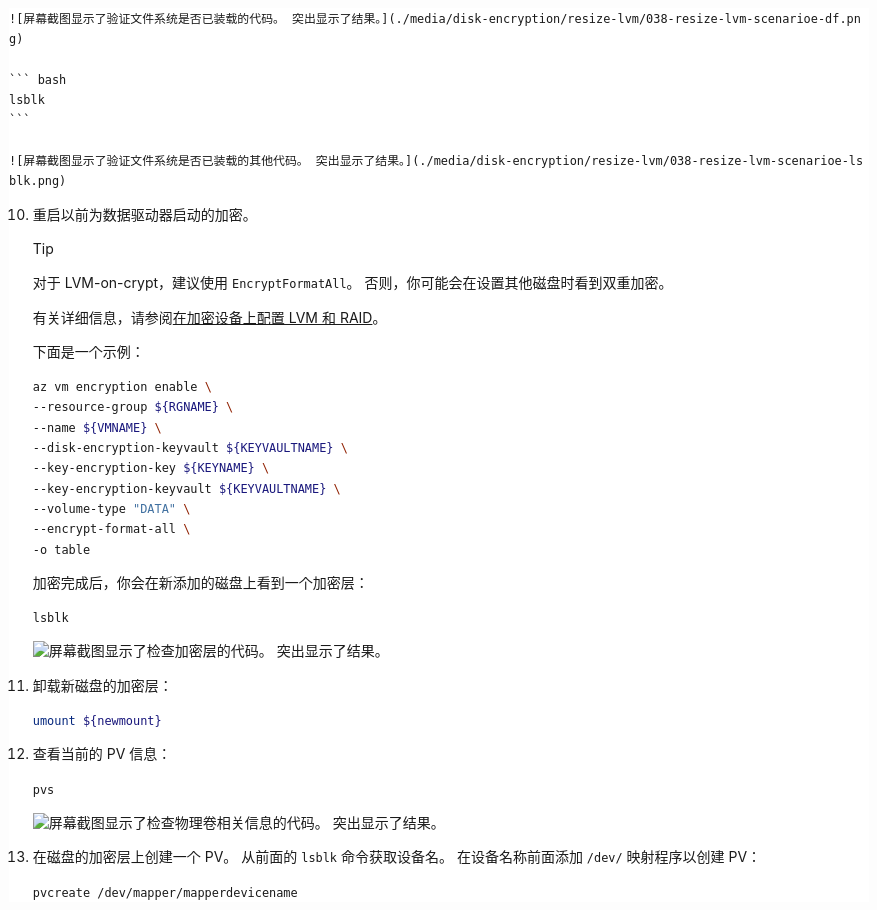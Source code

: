     ![屏幕截图显示了验证文件系统是否已装载的代码。 突出显示了结果。](./media/disk-encryption/resize-lvm/038-resize-lvm-scenarioe-df.png)

    ``` bash
    lsblk
    ```

    ![屏幕截图显示了验证文件系统是否已装载的其他代码。 突出显示了结果。](./media/disk-encryption/resize-lvm/038-resize-lvm-scenarioe-lsblk.png)

10. 重启以前为数据驱动器启动的加密。

    >[!TIP]
    >对于 LVM-on-crypt，建议使用 `EncryptFormatAll`。 否则，你可能会在设置其他磁盘时看到双重加密。
    >
    >有关详细信息，请参阅[在加密设备上配置 LVM 和 RAID](how-to-configure-lvm-raid-on-crypt.md)。

    下面是一个示例：

    ``` bash
    az vm encryption enable \
    --resource-group ${RGNAME} \
    --name ${VMNAME} \
    --disk-encryption-keyvault ${KEYVAULTNAME} \
    --key-encryption-key ${KEYNAME} \
    --key-encryption-keyvault ${KEYVAULTNAME} \
    --volume-type "DATA" \
    --encrypt-format-all \
    -o table
    ```

    加密完成后，你会在新添加的磁盘上看到一个加密层：

    ``` bash
    lsblk
    ```

    ![屏幕截图显示了检查加密层的代码。 突出显示了结果。](./media/disk-encryption/resize-lvm/038-resize-lvm-scenarioe-lsblk2.png)

11. 卸载新磁盘的加密层：

    ``` bash
    umount ${newmount}
    ```

12. 查看当前的 PV 信息：

    ``` bash
    pvs
    ```

    ![屏幕截图显示了检查物理卷相关信息的代码。 突出显示了结果。](./media/disk-encryption/resize-lvm/038-resize-lvm-scenarioe-currentpvs.png)

13. 在磁盘的加密层上创建一个 PV。 从前面的 `lsblk` 命令获取设备名。 在设备名称前面添加 `/dev/` 映射程序以创建 PV：

    ``` bash
    pvcreate /dev/mapper/mapperdevicename
    ```

